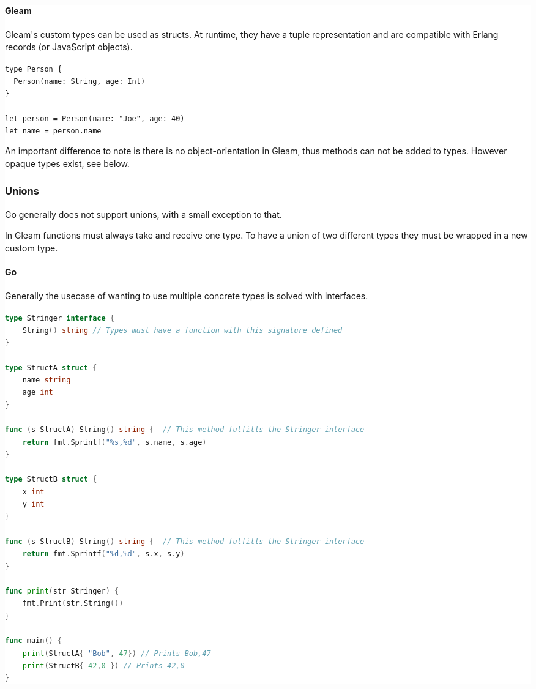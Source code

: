 #### Gleam

Gleam's custom types can be used as structs. At runtime, they have a tuple
representation and are compatible with Erlang records (or JavaScript objects).

```gleam
type Person {
  Person(name: String, age: Int)
}

let person = Person(name: "Joe", age: 40)
let name = person.name
```

An important difference to note is there is no object-orientation in
Gleam, thus methods can not be added to types. However opaque types exist,
see below.

### Unions

Go generally does not support unions, with a small exception to that.

In Gleam functions must always take and receive one type. To have a union of
two different types they must be wrapped in a new custom type.

#### Go

Generally the usecase of wanting to use multiple concrete types is solved with
Interfaces.

```Go
type Stringer interface {
	String() string // Types must have a function with this signature defined
}

type StructA struct {
	name string
	age int
}

func (s StructA) String() string {	// This method fulfills the Stringer interface
	return fmt.Sprintf("%s,%d", s.name, s.age)
}

type StructB struct {
	x int
	y int
}

func (s StructB) String() string {	// This method fulfills the Stringer interface
	return fmt.Sprintf("%d,%d", s.x, s.y)
}

func print(str Stringer) {
	fmt.Print(str.String())
}

func main() {
	print(StructA{ "Bob", 47}) // Prints Bob,47
	print(StructB{ 42,0 }) // Prints 42,0
}
```
